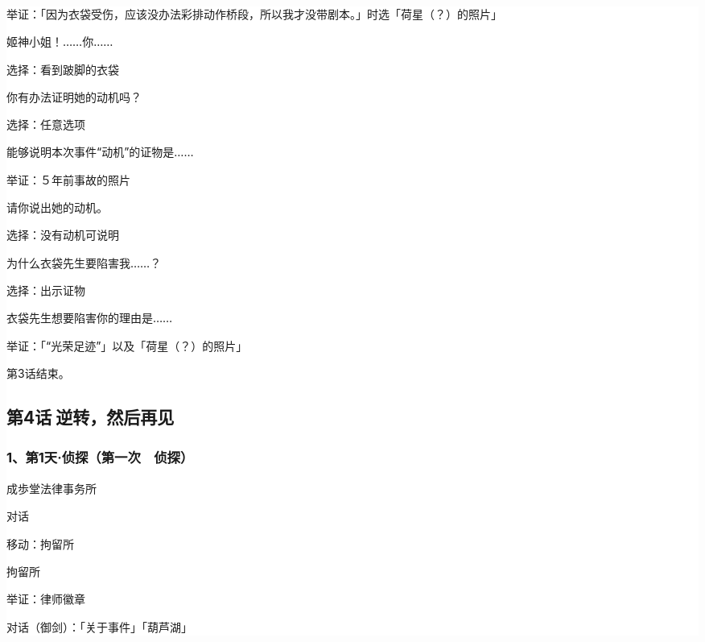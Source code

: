 
举证：「因为衣袋受伤，应该没办法彩排动作桥段，所以我才没带剧本。」时选「荷星（？）的照片」

 

姬神小姐！……你……

选择：看到跛脚的衣袋

 

你有办法证明她的动机吗？

选择：任意选项

 

能够说明本次事件“动机”的证物是……

举证：５年前事故的照片

 

请你说出她的动机。

选择：没有动机可说明

 

为什么衣袋先生要陷害我……？

选择：出示证物

 

衣袋先生想要陷害你的理由是……

举证：「“光荣足迹”」以及「荷星（？）的照片」

 

第3话结束。

 

 

 

## 第4话 逆转，然后再见

 

### 1、第1天·侦探（第一次　侦探）

 

成歩堂法律事务所

对话

移动：拘留所

 

拘留所

举证：律师徽章

 

对话（御剑）：「关于事件」「葫芦湖」
